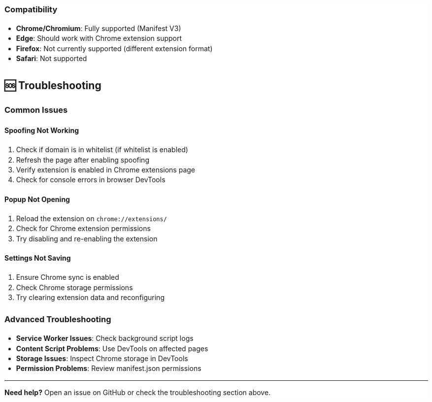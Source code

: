 ### **Compatibility**
- **Chrome/Chromium**: Fully supported (Manifest V3)
- **Edge**: Should work with Chrome extension support
- **Firefox**: Not currently supported (different extension format)
- **Safari**: Not supported

## 🆘 Troubleshooting

### **Common Issues**

#### **Spoofing Not Working**
1. Check if domain is in whitelist (if whitelist is enabled)
2. Refresh the page after enabling spoofing
3. Verify extension is enabled in Chrome extensions page
4. Check for console errors in browser DevTools

#### **Popup Not Opening**
1. Reload the extension on `chrome://extensions/`
2. Check for Chrome extension permissions
3. Try disabling and re-enabling the extension

#### **Settings Not Saving**
1. Ensure Chrome sync is enabled
2. Check Chrome storage permissions
3. Try clearing extension data and reconfiguring

### **Advanced Troubleshooting**
- **Service Worker Issues**: Check background script logs
- **Content Script Problems**: Use DevTools on affected pages
- **Storage Issues**: Inspect Chrome storage in DevTools
- **Permission Problems**: Review manifest.json permissions

---

**Need help?** Open an issue on GitHub or check the troubleshooting section above. 
